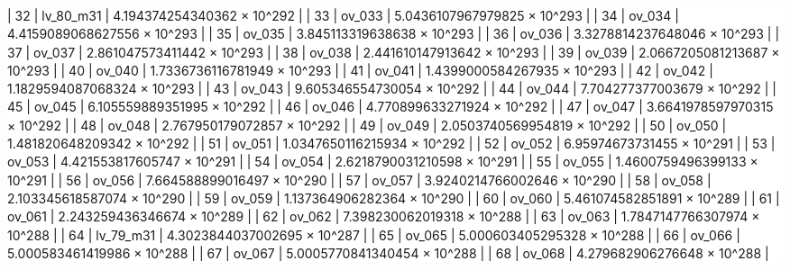 | 32 | lv_80_m31 | 4.194374254340362 × 10^292 |
| 33 | ov_033 | 5.0436107967979825 × 10^293 |
| 34 | ov_034 | 4.4159089068627556 × 10^293 |
| 35 | ov_035 | 3.845113319638638 × 10^293 |
| 36 | ov_036 | 3.3278814237648046 × 10^293 |
| 37 | ov_037 | 2.861047573411442 × 10^293 |
| 38 | ov_038 | 2.441610147913642 × 10^293 |
| 39 | ov_039 | 2.0667205081213687 × 10^293 |
| 40 | ov_040 | 1.7336736116781949 × 10^293 |
| 41 | ov_041 | 1.4399000584267935 × 10^293 |
| 42 | ov_042 | 1.1829594087068324 × 10^293 |
| 43 | ov_043 | 9.605346554730054 × 10^292 |
| 44 | ov_044 | 7.704277377003679 × 10^292 |
| 45 | ov_045 | 6.105559889351995 × 10^292 |
| 46 | ov_046 | 4.770899633271924 × 10^292 |
| 47 | ov_047 | 3.6641978597970315 × 10^292 |
| 48 | ov_048 | 2.767950179072857 × 10^292 |
| 49 | ov_049 | 2.0503740569954819 × 10^292 |
| 50 | ov_050 | 1.481820648209342 × 10^292 |
| 51 | ov_051 | 1.0347650116215934 × 10^292 |
| 52 | ov_052 | 6.95974673731455 × 10^291 |
| 53 | ov_053 | 4.421553817605747 × 10^291 |
| 54 | ov_054 | 2.6218790031210598 × 10^291 |
| 55 | ov_055 | 1.4600759496399133 × 10^291 |
| 56 | ov_056 | 7.664588899016497 × 10^290 |
| 57 | ov_057 | 3.9240214766002646 × 10^290 |
| 58 | ov_058 | 2.103345618587074 × 10^290 |
| 59 | ov_059 | 1.137364906282364 × 10^290 |
| 60 | ov_060 | 5.461074582851891 × 10^289 |
| 61 | ov_061 | 2.243259436346674 × 10^289 |
| 62 | ov_062 | 7.398230062019318 × 10^288 |
| 63 | ov_063 | 1.7847147766307974 × 10^288 |
| 64 | lv_79_m31 | 4.3023844037002695 × 10^287 |
| 65 | ov_065 | 5.000603405295328 × 10^288 |
| 66 | ov_066 | 5.000583461419986 × 10^288 |
| 67 | ov_067 | 5.0005770841340454 × 10^288 |
| 68 | ov_068 | 4.279682906276648 × 10^288 |